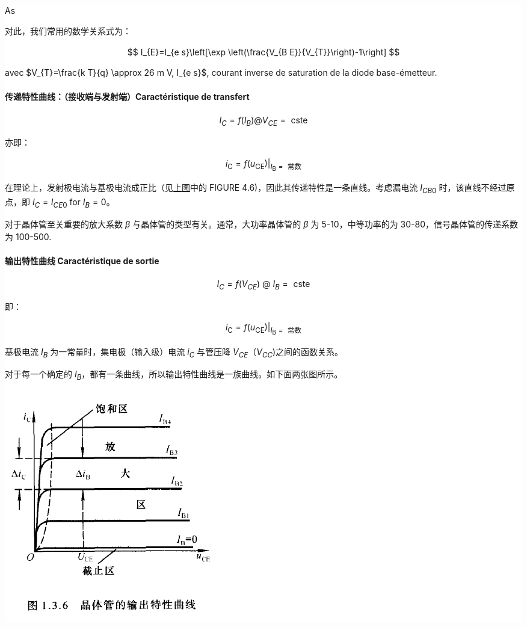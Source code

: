 As

对此，我们常用的数学关系式为：

$$
I_{E}=I_{e s}\left[\exp \left(\frac{V_{B E}}{V_{T}}\right)-1\right]
$$

avec $V_{T}=\frac{k T}{q} \approx 26 m V, I_{e s}$, courant inverse de saturation de la diode base-émetteur.

#### 传递特性曲线：（接收端与发射端）Caractéristique de transfert

$$
I_{C}=f\left(I_{B}\right) @ V_{C E}=\text { cste }
$$

亦即：

$$
i_{\mathrm{C}}=\left.f\left(u_{\mathrm{CE}}\right)\right|_{I_{\mathrm{B}}=\text { 常数 }}
$$

在理论上，发射极电流与基极电流成正比（见[上图](siyuan://blocks/20211116221644-ag54c3t)中的 FIGURE 4.6)，因此其传递特性是一条直线。考虑漏电流 $I_{CB0}$ 时，该直线不经过原点，即 $I_{C}=I_{C E 0} \text { for } I_{B}=0$。

对于晶体管至关重要的放大系数 $\beta$ 与晶体管的类型有关。通常，大功率晶体管的 $\beta$ 为 5-10，中等功率的为 30-80，信号晶体管的传递系数为 100-500.

#### 输出特性曲线 Caractéristique de sortie

$$
I_{C}=f\left(V_{C E}\right) \text { @ } I_{B}=\text { cste }
$$

即：

$$
i_{\mathrm{C}}=\left.f\left(u_{\mathrm{CE}}\right)\right|_{I_{\mathrm{B}}=\text { 常数 }}
$$

基极电流 $I_{B}$ 为一常量时，集电极（输入级）电流 $i_{C}$ 与管压降 $V_{CE}$（$V_{CC}$)之间的函数关系。

对于每一个确定的 $I_{B}$，都有一条曲线，所以输出特性曲线是一族曲线。如下面两张图所示。

![image.png](assets/image-20211116224908-u7ahynh.png)
